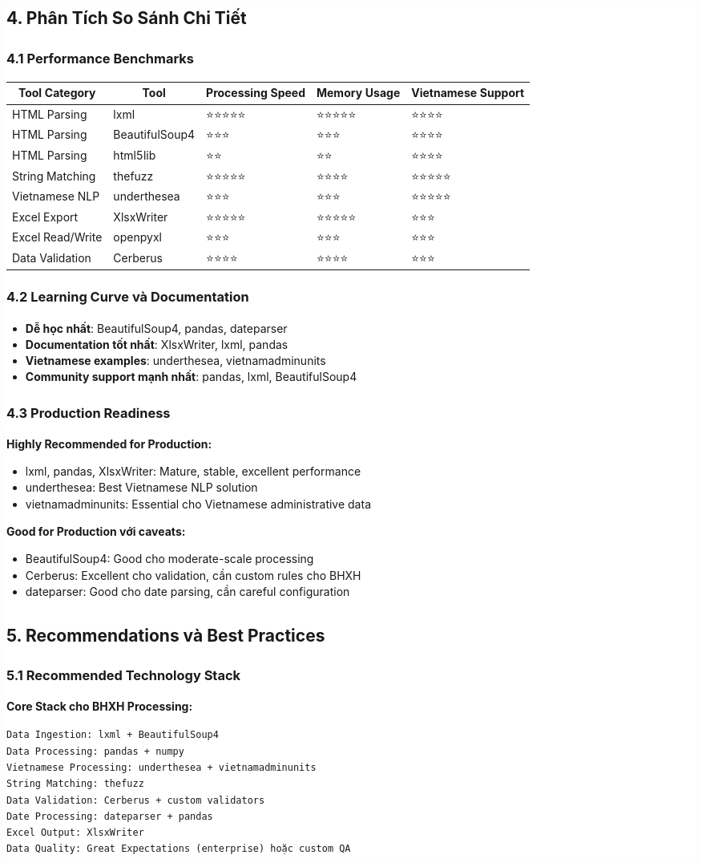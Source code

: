 ## 4. Phân Tích So Sánh Chi Tiết

### 4.1 Performance Benchmarks

| Tool Category | Tool | Processing Speed | Memory Usage | Vietnamese Support |
|---------------|------|------------------|--------------|-------------------|
| HTML Parsing | lxml | ⭐⭐⭐⭐⭐ | ⭐⭐⭐⭐⭐ | ⭐⭐⭐⭐ |
| HTML Parsing | BeautifulSoup4 | ⭐⭐⭐ | ⭐⭐⭐ | ⭐⭐⭐⭐ |
| HTML Parsing | html5lib | ⭐⭐ | ⭐⭐ | ⭐⭐⭐⭐ |
| String Matching | thefuzz | ⭐⭐⭐⭐⭐ | ⭐⭐⭐⭐ | ⭐⭐⭐⭐⭐ |
| Vietnamese NLP | underthesea | ⭐⭐⭐ | ⭐⭐⭐ | ⭐⭐⭐⭐⭐ |
| Excel Export | XlsxWriter | ⭐⭐⭐⭐⭐ | ⭐⭐⭐⭐⭐ | ⭐⭐⭐ |
| Excel Read/Write | openpyxl | ⭐⭐⭐ | ⭐⭐⭐ | ⭐⭐⭐ |
| Data Validation | Cerberus | ⭐⭐⭐⭐ | ⭐⭐⭐⭐ | ⭐⭐⭐ |

### 4.2 Learning Curve và Documentation

- **Dễ học nhất**: BeautifulSoup4, pandas, dateparser
- **Documentation tốt nhất**: XlsxWriter, lxml, pandas
- **Vietnamese examples**: underthesea, vietnamadminunits
- **Community support mạnh nhất**: pandas, lxml, BeautifulSoup4

### 4.3 Production Readiness

**Highly Recommended for Production:**
- lxml, pandas, XlsxWriter: Mature, stable, excellent performance
- underthesea: Best Vietnamese NLP solution
- vietnamadminunits: Essential cho Vietnamese administrative data

**Good for Production với caveats:**
- BeautifulSoup4: Good cho moderate-scale processing
- Cerberus: Excellent cho validation, cần custom rules cho BHXH
- dateparser: Good cho date parsing, cần careful configuration

## 5. Recommendations và Best Practices

### 5.1 Recommended Technology Stack

**Core Stack cho BHXH Processing:**
```
Data Ingestion: lxml + BeautifulSoup4
Data Processing: pandas + numpy
Vietnamese Processing: underthesea + vietnamadminunits  
String Matching: thefuzz
Data Validation: Cerberus + custom validators
Date Processing: dateparser + pandas
Excel Output: XlsxWriter
Data Quality: Great Expectations (enterprise) hoặc custom QA
```
